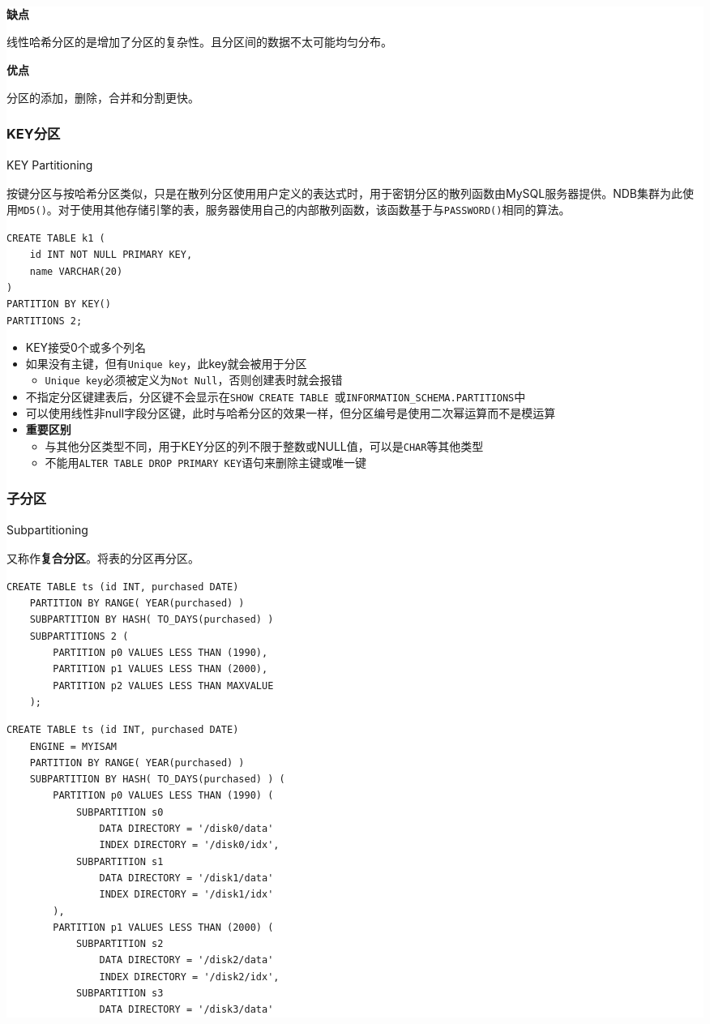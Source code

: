 **缺点**

线性哈希分区的是增加了分区的复杂性。且分区间的数据不太可能均匀分布。

**优点**

分区的添加，删除，合并和分割更快。

### KEY分区

KEY Partitioning

按键分区与按哈希分区类似，只是在散列分区使用用户定义的表达式时，用于密钥分区的散列函数由MySQL服务器提供。NDB集群为此使用`MD5()`。对于使用其他存储引擎的表，服务器使用自己的内部散列函数，该函数基于与`PASSWORD()`相同的算法。

```mysql
CREATE TABLE k1 (
    id INT NOT NULL PRIMARY KEY,
    name VARCHAR(20)
)
PARTITION BY KEY()
PARTITIONS 2;
```

- KEY接受0个或多个列名
- 如果没有主键，但有`Unique key`，此key就会被用于分区
  - `Unique key`必须被定义为`Not Null`，否则创建表时就会报错
- 不指定分区键建表后，分区键不会显示在`SHOW CREATE TABLE `或`INFORMATION_SCHEMA.PARTITIONS`中
- 可以使用线性非null字段分区键，此时与哈希分区的效果一样，但分区编号是使用二次幂运算而不是模运算
- **重要区别**
  - 与其他分区类型不同，用于KEY分区的列不限于整数或NULL值，可以是`CHAR`等其他类型
  - 不能用`ALTER TABLE DROP PRIMARY KEY`语句来删除主键或唯一键

### 子分区

Subpartitioning

又称作**复合分区**。将表的分区再分区。

```mysql
CREATE TABLE ts (id INT, purchased DATE)
    PARTITION BY RANGE( YEAR(purchased) )
    SUBPARTITION BY HASH( TO_DAYS(purchased) )
    SUBPARTITIONS 2 (
        PARTITION p0 VALUES LESS THAN (1990),
        PARTITION p1 VALUES LESS THAN (2000),
        PARTITION p2 VALUES LESS THAN MAXVALUE
    );
```

```mysql
CREATE TABLE ts (id INT, purchased DATE)
    ENGINE = MYISAM
    PARTITION BY RANGE( YEAR(purchased) )
    SUBPARTITION BY HASH( TO_DAYS(purchased) ) (
        PARTITION p0 VALUES LESS THAN (1990) (
            SUBPARTITION s0
                DATA DIRECTORY = '/disk0/data'
                INDEX DIRECTORY = '/disk0/idx',
            SUBPARTITION s1
                DATA DIRECTORY = '/disk1/data'
                INDEX DIRECTORY = '/disk1/idx'
        ),
        PARTITION p1 VALUES LESS THAN (2000) (
            SUBPARTITION s2
                DATA DIRECTORY = '/disk2/data'
                INDEX DIRECTORY = '/disk2/idx',
            SUBPARTITION s3
                DATA DIRECTORY = '/disk3/data'
```